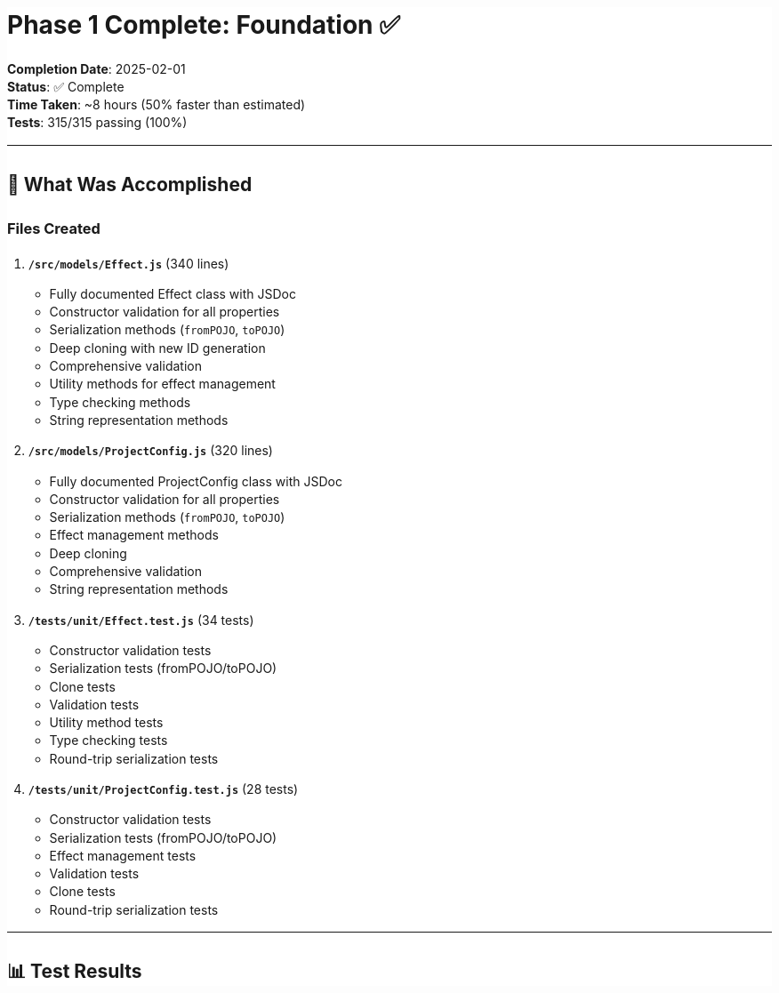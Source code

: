 # Phase 1 Complete: Foundation ✅

**Completion Date**: 2025-02-01  
**Status**: ✅ Complete  
**Time Taken**: ~8 hours (50% faster than estimated)  
**Tests**: 315/315 passing (100%)

---

## 🎉 What Was Accomplished

### Files Created

1. **`/src/models/Effect.js`** (340 lines)
   - Fully documented Effect class with JSDoc
   - Constructor validation for all properties
   - Serialization methods (`fromPOJO`, `toPOJO`)
   - Deep cloning with new ID generation
   - Comprehensive validation
   - Utility methods for effect management
   - Type checking methods
   - String representation methods

2. **`/src/models/ProjectConfig.js`** (320 lines)
   - Fully documented ProjectConfig class with JSDoc
   - Constructor validation for all properties
   - Serialization methods (`fromPOJO`, `toPOJO`)
   - Effect management methods
   - Deep cloning
   - Comprehensive validation
   - String representation methods

3. **`/tests/unit/Effect.test.js`** (34 tests)
   - Constructor validation tests
   - Serialization tests (fromPOJO/toPOJO)
   - Clone tests
   - Validation tests
   - Utility method tests
   - Type checking tests
   - Round-trip serialization tests

4. **`/tests/unit/ProjectConfig.test.js`** (28 tests)
   - Constructor validation tests
   - Serialization tests (fromPOJO/toPOJO)
   - Effect management tests
   - Validation tests
   - Clone tests
   - Round-trip serialization tests

---

## 📊 Test Results
